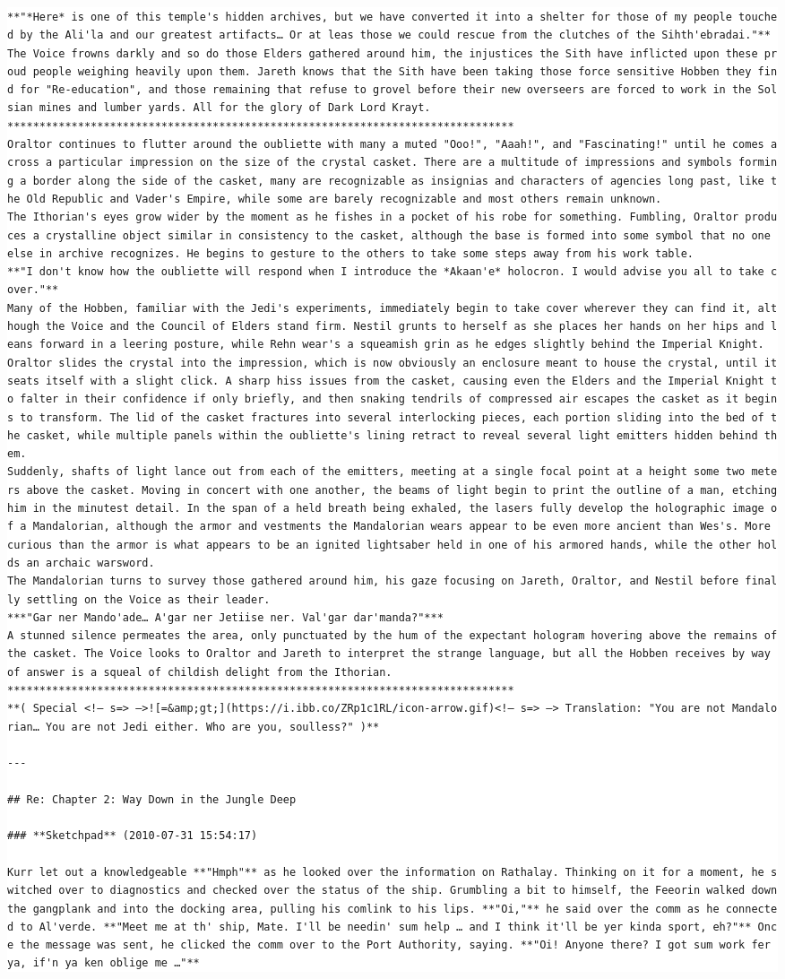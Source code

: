 ~~~~~~~~~~~~~~~~~~~~~~~~~~~~~~
**"*Here* is one of this temple's hidden archives, but we have converted it into a shelter for those of my people touched by the Ali'la and our greatest artifacts… Or at leas those we could rescue from the clutches of the Sihth'ebradai."**
The Voice frowns darkly and so do those Elders gathered around him, the injustices the Sith have inflicted upon these proud people weighing heavily upon them. Jareth knows that the Sith have been taking those force sensitive Hobben they find for "Re-education", and those remaining that refuse to grovel before their new overseers are forced to work in the Solsian mines and lumber yards. All for the glory of Dark Lord Krayt.
*******************************************************************************
Oraltor continues to flutter around the oubliette with many a muted "Ooo!", "Aaah!", and "Fascinating!" until he comes across a particular impression on the size of the crystal casket. There are a multitude of impressions and symbols forming a border along the side of the casket, many are recognizable as insignias and characters of agencies long past, like the Old Republic and Vader's Empire, while some are barely recognizable and most others remain unknown.
The Ithorian's eyes grow wider by the moment as he fishes in a pocket of his robe for something. Fumbling, Oraltor produces a crystalline object similar in consistency to the casket, although the base is formed into some symbol that no one else in archive recognizes. He begins to gesture to the others to take some steps away from his work table.
**"I don't know how the oubliette will respond when I introduce the *Akaan'e* holocron. I would advise you all to take cover."**
Many of the Hobben, familiar with the Jedi's experiments, immediately begin to take cover wherever they can find it, although the Voice and the Council of Elders stand firm. Nestil grunts to herself as she places her hands on her hips and leans forward in a leering posture, while Rehn wear's a squeamish grin as he edges slightly behind the Imperial Knight.
Oraltor slides the crystal into the impression, which is now obviously an enclosure meant to house the crystal, until it seats itself with a slight click. A sharp hiss issues from the casket, causing even the Elders and the Imperial Knight to falter in their confidence if only briefly, and then snaking tendrils of compressed air escapes the casket as it begins to transform. The lid of the casket fractures into several interlocking pieces, each portion sliding into the bed of the casket, while multiple panels within the oubliette's lining retract to reveal several light emitters hidden behind them.
Suddenly, shafts of light lance out from each of the emitters, meeting at a single focal point at a height some two meters above the casket. Moving in concert with one another, the beams of light begin to print the outline of a man, etching him in the minutest detail. In the span of a held breath being exhaled, the lasers fully develop the holographic image of a Mandalorian, although the armor and vestments the Mandalorian wears appear to be even more ancient than Wes's. More curious than the armor is what appears to be an ignited lightsaber held in one of his armored hands, while the other holds an archaic warsword.
The Mandalorian turns to survey those gathered around him, his gaze focusing on Jareth, Oraltor, and Nestil before finally settling on the Voice as their leader.
***"Gar ner Mando'ade… A'gar ner Jetiise ner. Val'gar dar'manda?"***
A stunned silence permeates the area, only punctuated by the hum of the expectant hologram hovering above the remains of the casket. The Voice looks to Oraltor and Jareth to interpret the strange language, but all the Hobben receives by way of answer is a squeal of childish delight from the Ithorian.
*******************************************************************************
**( Special <!– s=> –>![=&amp;gt;](https://i.ibb.co/ZRp1c1RL/icon-arrow.gif)<!– s=> –> Translation: "You are not Mandalorian… You are not Jedi either. Who are you, soulless?" )**

---

## Re: Chapter 2: Way Down in the Jungle Deep

### **Sketchpad** (2010-07-31 15:54:17)

Kurr let out a knowledgeable **"Hmph"** as he looked over the information on Rathalay. Thinking on it for a moment, he switched over to diagnostics and checked over the status of the ship. Grumbling a bit to himself, the Feeorin walked down the gangplank and into the docking area, pulling his comlink to his lips. **"Oi,"** he said over the comm as he connected to Al'verde. **"Meet me at th' ship, Mate. I'll be needin' sum help … and I think it'll be yer kinda sport, eh?"** Once the message was sent, he clicked the comm over to the Port Authority, saying. **"Oi! Anyone there? I got sum work fer ya, if'n ya ken oblige me …"**

~~~~~~~~~~~~~~~~~~~~~~~~~~~~~~